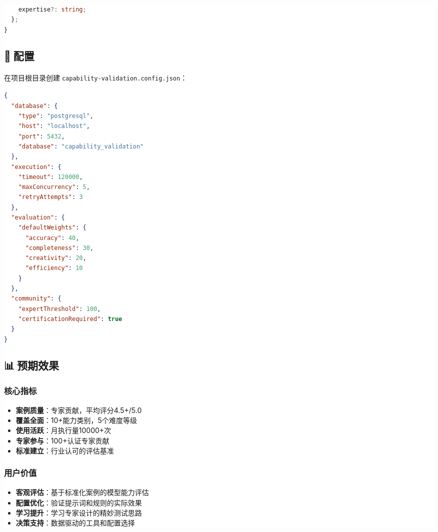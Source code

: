 ```typescript
    expertise?: string;
  };
}
```

## 🔧 配置

在项目根目录创建 `capability-validation.config.json`：

```json
{
  "database": {
    "type": "postgresql",
    "host": "localhost",
    "port": 5432,
    "database": "capability_validation"
  },
  "execution": {
    "timeout": 120000,
    "maxConcurrency": 5,
    "retryAttempts": 3
  },
  "evaluation": {
    "defaultWeights": {
      "accuracy": 40,
      "completeness": 30, 
      "creativity": 20,
      "efficiency": 10
    }
  },
  "community": {
    "expertThreshold": 100,
    "certificationRequired": true
  }
}
```

## 📊 预期效果

### 核心指标
- **案例质量**：专家贡献，平均评分4.5+/5.0
- **覆盖全面**：10+能力类别，5个难度等级
- **使用活跃**：月执行量10000+次
- **专家参与**：100+认证专家贡献
- **标准建立**：行业认可的评估基准

### 用户价值
- **客观评估**：基于标准化案例的模型能力评估
- **配置优化**：验证提示词和规则的实际效果
- **学习提升**：学习专家设计的精妙测试思路
- **决策支持**：数据驱动的工具和配置选择
